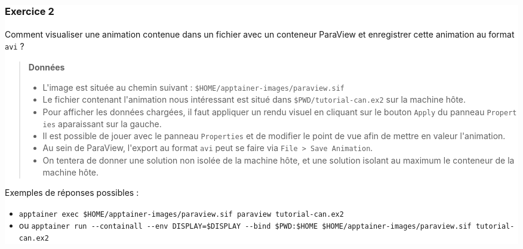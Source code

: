 ### Exercice 2

Comment visualiser une animation contenue dans un fichier avec un conteneur ParaView et enregistrer cette animation au format `avi` ?

> **Données**
>
> - L'image est située au chemin suivant : `$HOME/apptainer-images/paraview.sif`
> - Le fichier contenant l'animation nous intéressant est situé dans `$PWD/tutorial-can.ex2` sur la machine hôte.
> - Pour afficher les données chargées, il faut appliquer un rendu visuel en cliquant sur le bouton `Apply` du panneau `Properties` aparaissant sur la gauche.
> - Il est possible de jouer avec le panneau `Properties` et de modifier le point de vue afin de mettre en valeur l'animation.
> - Au sein de ParaView, l'export au format `avi` peut se faire via `File > Save Animation`.
> - On tentera de donner une solution non isolée de la machine hôte, et une solution isolant au maximum le conteneur de la machine hôte.

Exemples de réponses possibles :

- `apptainer exec $HOME/apptainer-images/paraview.sif paraview tutorial-can.ex2`
- ou `apptainer run --containall --env DISPLAY=$DISPLAY --bind $PWD:$HOME $HOME/apptainer-images/paraview.sif tutorial-can.ex2`



</div>
